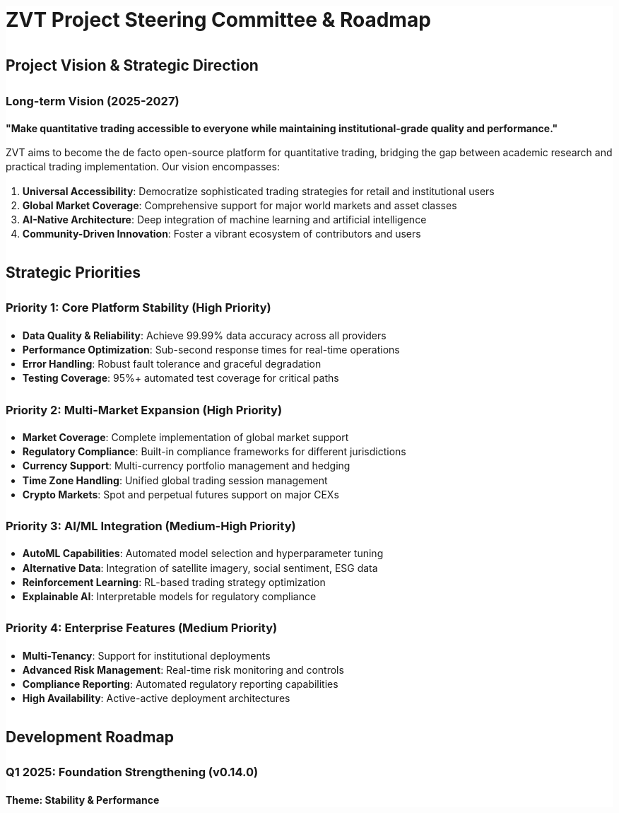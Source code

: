 # ZVT Project Steering Committee & Roadmap

## Project Vision & Strategic Direction

### Long-term Vision (2025-2027)
**"Make quantitative trading accessible to everyone while maintaining institutional-grade quality and performance."**

ZVT aims to become the de facto open-source platform for quantitative trading, bridging the gap between academic research and practical trading implementation. Our vision encompasses:

1. **Universal Accessibility**: Democratize sophisticated trading strategies for retail and institutional users
2. **Global Market Coverage**: Comprehensive support for major world markets and asset classes
3. **AI-Native Architecture**: Deep integration of machine learning and artificial intelligence
4. **Community-Driven Innovation**: Foster a vibrant ecosystem of contributors and users

## Strategic Priorities

### Priority 1: Core Platform Stability (High Priority)
- **Data Quality & Reliability**: Achieve 99.99% data accuracy across all providers
- **Performance Optimization**: Sub-second response times for real-time operations
- **Error Handling**: Robust fault tolerance and graceful degradation
- **Testing Coverage**: 95%+ automated test coverage for critical paths

### Priority 2: Multi-Market Expansion (High Priority)
- **Market Coverage**: Complete implementation of global market support
- **Regulatory Compliance**: Built-in compliance frameworks for different jurisdictions
- **Currency Support**: Multi-currency portfolio management and hedging
- **Time Zone Handling**: Unified global trading session management
 - **Crypto Markets**: Spot and perpetual futures support on major CEXs

### Priority 3: AI/ML Integration (Medium-High Priority)
- **AutoML Capabilities**: Automated model selection and hyperparameter tuning
- **Alternative Data**: Integration of satellite imagery, social sentiment, ESG data
- **Reinforcement Learning**: RL-based trading strategy optimization
- **Explainable AI**: Interpretable models for regulatory compliance

### Priority 4: Enterprise Features (Medium Priority)
- **Multi-Tenancy**: Support for institutional deployments
- **Advanced Risk Management**: Real-time risk monitoring and controls
- **Compliance Reporting**: Automated regulatory reporting capabilities
- **High Availability**: Active-active deployment architectures

## Development Roadmap

### Q1 2025: Foundation Strengthening (v0.14.0)
**Theme: Stability & Performance**
